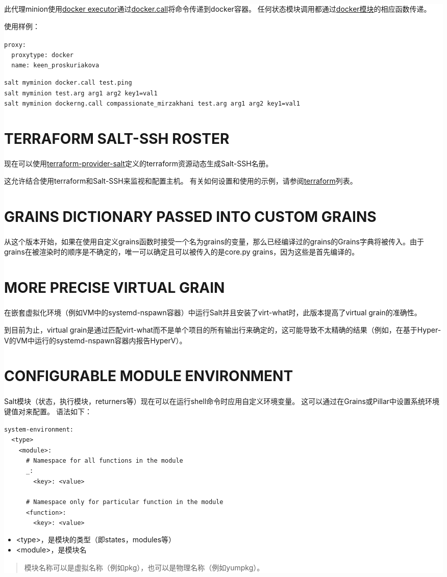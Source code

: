 此代理minion使用[docker executor](https://docs.saltstack.com/en/latest/ref/executors/all/salt.executors.docker.html#module-salt.executors.docker)通过[docker.call](https://docs.saltstack.com/en/latest/ref/modules/all/salt.modules.dockermod.html#salt.modules.dockermod.call)将命令传递到docker容器。 任何状态模块调用都通过[docker模块](https://docs.saltstack.com/en/latest/ref/modules/all/salt.modules.dockermod.html#module-salt.modules.dockermod)的相应函数传递。

使用样例：
```bash
proxy:
  proxytype: docker
  name: keen_proskuriakova
```
```bash
salt myminion docker.call test.ping
salt myminion test.arg arg1 arg2 key1=val1
salt myminion dockerng.call compassionate_mirzakhani test.arg arg1 arg2 key1=val1
```

# TERRAFORM SALT-SSH ROSTER
现在可以使用[terraform-provider-salt](https://github.com/dmacvicar/terraform-provider-salt)定义的terraform资源动态生成Salt-SSH名册。

这允许结合使用terraform和Salt-SSH来监视和配置主机。 有关如何设置和使用的示例，请参阅[terraform](https://docs.saltstack.com/en/latest/ref/roster/all/salt.roster.terraform.html#module-salt.roster.terraform)列表。

# GRAINS DICTIONARY PASSED INTO CUSTOM GRAINS
从这个版本开始，如果在使用自定义grains函数时接受一个名为grains的变量，那么已经编译过的grains的Grains字典将被传入。由于grains在被渲染时的顺序是不确定的，唯一可以确定且可以被传入的是core.py grains，因为这些是首先编译的。

# MORE PRECISE VIRTUAL GRAIN
在嵌套虚拟化环境（例如VM中的systemd-nspawn容器）中运行Salt并且安装了virt-what时，此版本提高了virtual grain的准确性。

到目前为止，virtual grain是通过匹配virt-what而不是单个项目的所有输出行来确定的，这可能导致不太精确的结果（例如，在基于Hyper-V的VM中运行的systemd-nspawn容器内报告HyperV）。

# CONFIGURABLE MODULE ENVIRONMENT
Salt模块（状态，执行模块，returners等）现在可以在运行shell命令时应用自定义环境变量。 这可以通过在Grains或Pillar中设置系统环境键值对来配置。 语法如下：
```yaml_utf8
system-environment:
  <type>
    <module>:
      # Namespace for all functions in the module
      _:
        <key>: <value>

      # Namespace only for particular function in the module
      <function>:
        <key>: <value>
```
- <type\>，是模块的类型（即states，modules等）
- <module\>，是模块名
>模块名称可以是虚拟名称（例如pkg），也可以是物理名称（例如yumpkg）。
